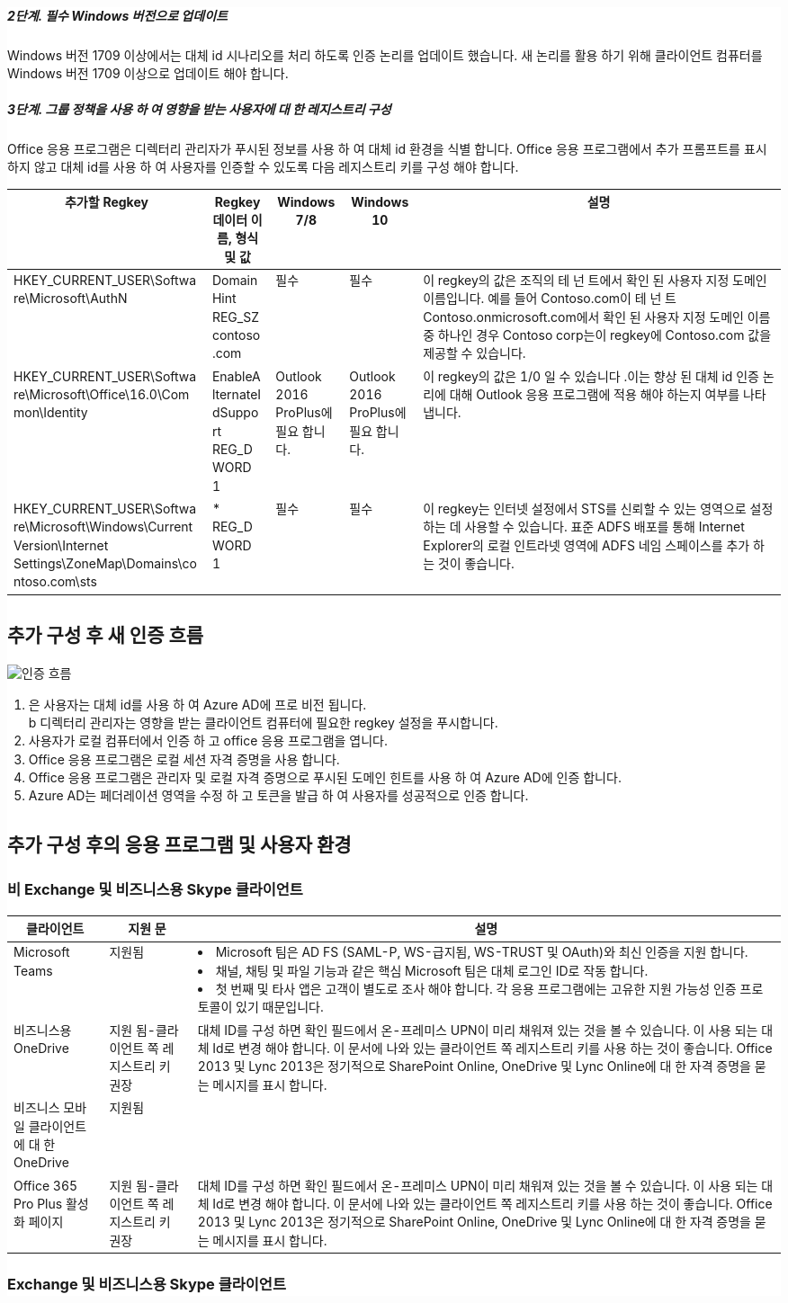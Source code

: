 ##### <a name="step-2-update-to-required-windows-version"></a>2단계. 필수 Windows 버전으로 업데이트
Windows 버전 1709 이상에서는 대체 id 시나리오를 처리 하도록 인증 논리를 업데이트 했습니다. 새 논리를 활용 하기 위해 클라이언트 컴퓨터를 Windows 버전 1709 이상으로 업데이트 해야 합니다.

##### <a name="step-3-configure-registry-for-impacted-users-using-group-policy"></a>3단계. 그룹 정책을 사용 하 여 영향을 받는 사용자에 대 한 레지스트리 구성
Office 응용 프로그램은 디렉터리 관리자가 푸시된 정보를 사용 하 여 대체 id 환경을 식별 합니다. Office 응용 프로그램에서 추가 프롬프트를 표시 하지 않고 대체 id를 사용 하 여 사용자를 인증할 수 있도록 다음 레지스트리 키를 구성 해야 합니다.

|추가할 Regkey|Regkey 데이터 이름, 형식 및 값|Windows 7/8|Windows 10|설명|
|-----|-----|-----|-----|-----|
|HKEY_CURRENT_USER\Software\Microsoft\AuthN|DomainHint</br>REG_SZ</br>contoso.com|필수|필수|이 regkey의 값은 조직의 테 넌 트에서 확인 된 사용자 지정 도메인 이름입니다. 예를 들어 Contoso.com이 테 넌 트 Contoso.onmicrosoft.com에서 확인 된 사용자 지정 도메인 이름 중 하나인 경우 Contoso corp는이 regkey에 Contoso.com 값을 제공할 수 있습니다.|
HKEY_CURRENT_USER\Software\Microsoft\Office\16.0\Common\Identity|EnableAlternateIdSupport</br>REG_DWORD</br>1|Outlook 2016 ProPlus에 필요 합니다.|Outlook 2016 ProPlus에 필요 합니다.|이 regkey의 값은 1/0 일 수 있습니다 .이는 향상 된 대체 id 인증 논리에 대해 Outlook 응용 프로그램에 적용 해야 하는지 여부를 나타냅니다.|
HKEY_CURRENT_USER\Software\Microsoft\Windows\CurrentVersion\Internet Settings\ZoneMap\Domains\contoso.com\sts|&#42;</br>REG_DWORD</br>1|필수|필수|이 regkey는 인터넷 설정에서 STS를 신뢰할 수 있는 영역으로 설정 하는 데 사용할 수 있습니다. 표준 ADFS 배포를 통해 Internet Explorer의 로컬 인트라넷 영역에 ADFS 네임 스페이스를 추가 하는 것이 좋습니다.|

## <a name="new-authentication-flow-after-additional-configuration"></a>추가 구성 후 새 인증 흐름

![인증 흐름](media/Configure-Alternate-Login-ID/alt1a.png)

1. 은 사용자는 대체 id를 사용 하 여 Azure AD에 프로 비전 됩니다.
   </br>b 디렉터리 관리자는 영향을 받는 클라이언트 컴퓨터에 필요한 regkey 설정을 푸시합니다.
2. 사용자가 로컬 컴퓨터에서 인증 하 고 office 응용 프로그램을 엽니다.
3. Office 응용 프로그램은 로컬 세션 자격 증명을 사용 합니다.
4. Office 응용 프로그램은 관리자 및 로컬 자격 증명으로 푸시된 도메인 힌트를 사용 하 여 Azure AD에 인증 합니다.
5. Azure AD는 페더레이션 영역을 수정 하 고 토큰을 발급 하 여 사용자를 성공적으로 인증 합니다.

## <a name="applications-and-user-experience-after-the-additional-configuration"></a>추가 구성 후의 응용 프로그램 및 사용자 환경

### <a name="non-exchange-and-skype-for-business-clients"></a>비 Exchange 및 비즈니스용 Skype 클라이언트

|클라이언트|지원 문|설명|
| ----- | -----|-----|
|Microsoft Teams|지원됨|<li>Microsoft 팀은 AD FS (SAML-P, WS-급지됨, WS-TRUST 및 OAuth)와 최신 인증을 지원 합니다.</li><li> 채널, 채팅 및 파일 기능과 같은 핵심 Microsoft 팀은 대체 로그인 ID로 작동 합니다.</li><li>첫 번째 및 타사 앱은 고객이 별도로 조사 해야 합니다. 각 응용 프로그램에는 고유한 지원 가능성 인증 프로토콜이 있기 때문입니다.</li>|     
|비즈니스용 OneDrive|지원 됨-클라이언트 쪽 레지스트리 키 권장 |대체 ID를 구성 하면 확인 필드에서 온-프레미스 UPN이 미리 채워져 있는 것을 볼 수 있습니다. 이 사용 되는 대체 Id로 변경 해야 합니다. 이 문서에 나와 있는 클라이언트 쪽 레지스트리 키를 사용 하는 것이 좋습니다. Office 2013 및 Lync 2013은 정기적으로 SharePoint Online, OneDrive 및 Lync Online에 대 한 자격 증명을 묻는 메시지를 표시 합니다.|
|비즈니스 모바일 클라이언트에 대 한 OneDrive|지원됨|| 
|Office 365 Pro Plus 활성화 페이지|지원 됨-클라이언트 쪽 레지스트리 키 권장|대체 ID를 구성 하면 확인 필드에서 온-프레미스 UPN이 미리 채워져 있는 것을 볼 수 있습니다. 이 사용 되는 대체 Id로 변경 해야 합니다. 이 문서에 나와 있는 클라이언트 쪽 레지스트리 키를 사용 하는 것이 좋습니다. Office 2013 및 Lync 2013은 정기적으로 SharePoint Online, OneDrive 및 Lync Online에 대 한 자격 증명을 묻는 메시지를 표시 합니다.|

### <a name="exchange-and-skype-for-business-clients"></a>Exchange 및 비즈니스용 Skype 클라이언트
